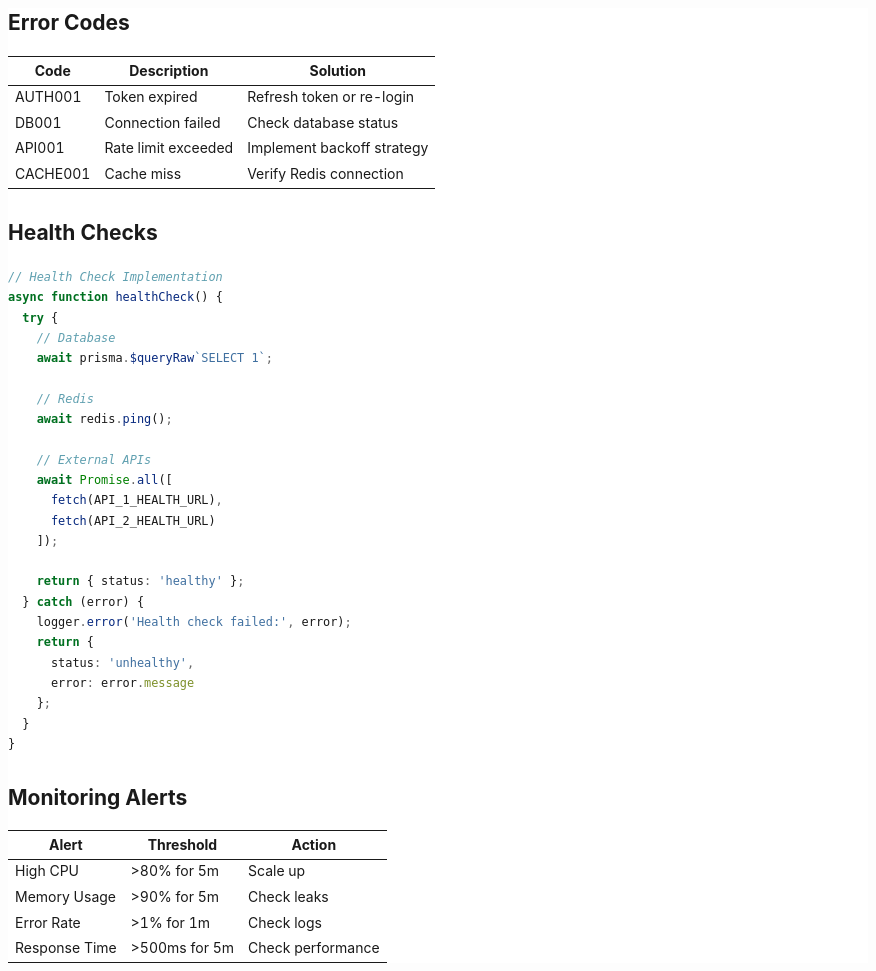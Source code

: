 ## Error Codes

| Code | Description | Solution |
|------|-------------|----------|
| AUTH001 | Token expired | Refresh token or re-login |
| DB001 | Connection failed | Check database status |
| API001 | Rate limit exceeded | Implement backoff strategy |
| CACHE001 | Cache miss | Verify Redis connection |

## Health Checks

```typescript
// Health Check Implementation
async function healthCheck() {
  try {
    // Database
    await prisma.$queryRaw`SELECT 1`;
    
    // Redis
    await redis.ping();
    
    // External APIs
    await Promise.all([
      fetch(API_1_HEALTH_URL),
      fetch(API_2_HEALTH_URL)
    ]);
    
    return { status: 'healthy' };
  } catch (error) {
    logger.error('Health check failed:', error);
    return {
      status: 'unhealthy',
      error: error.message
    };
  }
}
```

## Monitoring Alerts

| Alert | Threshold | Action |
|-------|-----------|--------|
| High CPU | >80% for 5m | Scale up |
| Memory Usage | >90% for 5m | Check leaks |
| Error Rate | >1% for 1m | Check logs |
| Response Time | >500ms for 5m | Check performance |
